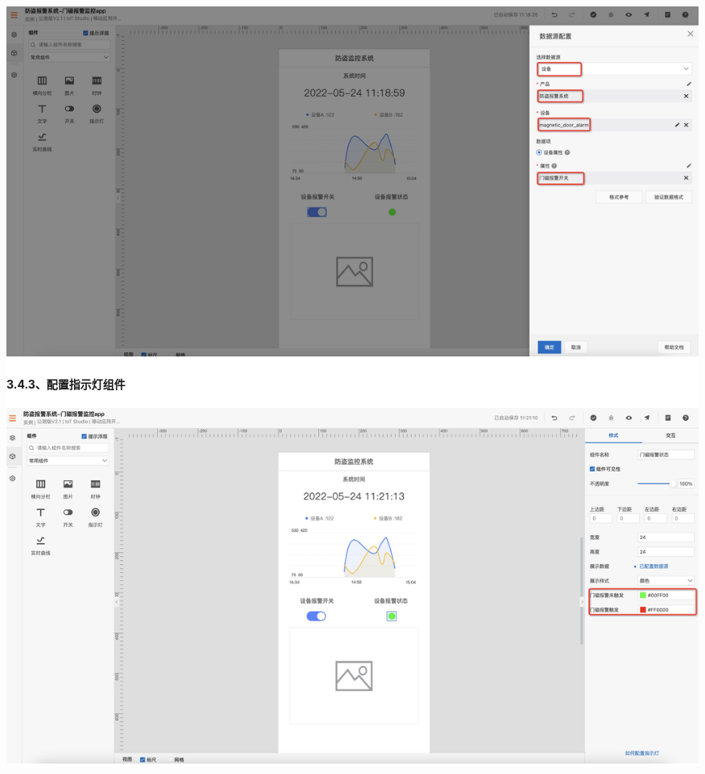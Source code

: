 ![防盗报警系统IS创建移动应用.png](./../../../images/security_monitoring_system/移动应用-配置设备属性开关.jpg)
#### 3.4.3、配置指示灯组件
![防盗报警系统IS创建移动应用.png](./../../../images/security_monitoring_system/移动应用-指示灯.jpg)